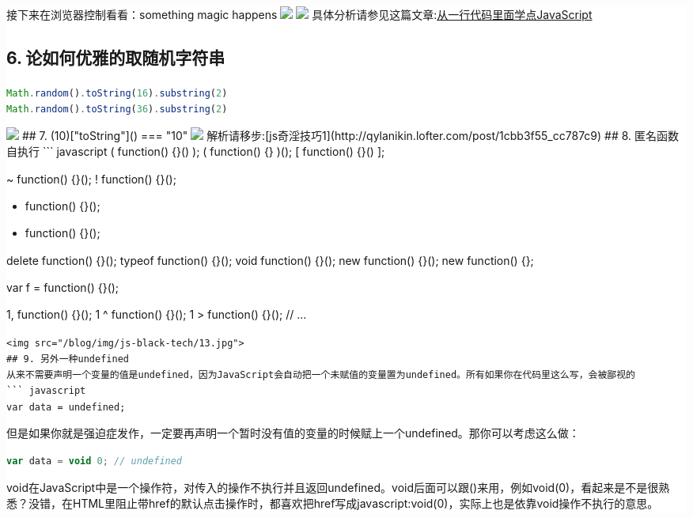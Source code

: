 ``` javascript
```
接下来在浏览器控制看看：something magic happens
<img src="/blog/img/js-black-tech/9.jpg">
<img src="/blog/img/js-black-tech/10.jpg">
具体分析请参见这篇文章:[从一行代码里面学点JavaScript](https://sdk.cn/news/3025)
## 6. 论如何优雅的取随机字符串
``` javascript
Math.random().toString(16).substring(2) 
Math.random().toString(36).substring(2) 
```
<img src="/blog/img/js-black-tech/11.jpg">
## 7. (10)["toString"]() === "10"
<img src="/blog/img/js-black-tech/12.jpg">
解析请移步:[js奇淫技巧1](http://qylanikin.lofter.com/post/1cbb3f55_cc787c9)
## 8. 匿名函数自执行
``` javascript
( function() {}() );
( function() {} )();
[ function() {}() ];

~ function() {}();
! function() {}();
+ function() {}();
- function() {}();

delete function() {}();
typeof function() {}();
void function() {}();
new function() {}();
new function() {};

var f = function() {}();

1, function() {}();
1 ^ function() {}();
1 > function() {}();
// ...
```
<img src="/blog/img/js-black-tech/13.jpg">
## 9. 另外一种undefined
从来不需要声明一个变量的值是undefined，因为JavaScript会自动把一个未赋值的变量置为undefined。所有如果你在代码里这么写，会被鄙视的
``` javascript
var data = undefined;
```
但是如果你就是强迫症发作，一定要再声明一个暂时没有值的变量的时候赋上一个undefined。那你可以考虑这么做：
``` javascript
var data = void 0; // undefined
```
void在JavaScript中是一个操作符，对传入的操作不执行并且返回undefined。void后面可以跟()来用，例如void(0)，看起来是不是很熟悉？没错，在HTML里阻止带href的默认点击操作时，都喜欢把href写成javascript:void(0)，实际上也是依靠void操作不执行的意思。
